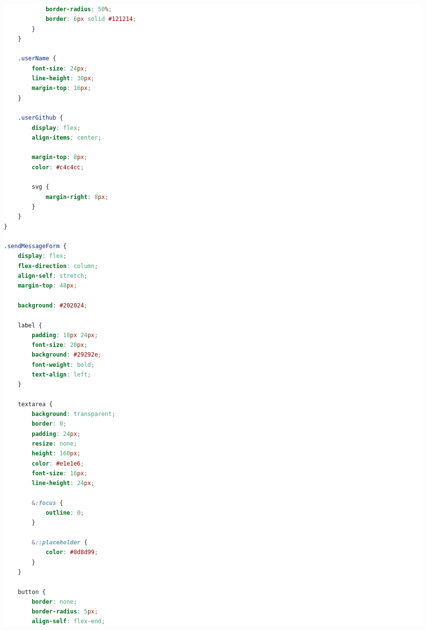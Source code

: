 ```scss
            border-radius: 50%;
            border: 6px solid #121214;
        }
    }

    .userName {
        font-size: 24px;
        line-height: 30px;
        margin-top: 16px;
    }

    .userGithub {
        display: flex;
        align-items: center;

        margin-top: 8px;
        color: #c4c4cc;

        svg {
            margin-right: 8px;
        }
    }
}

.sendMessageForm {
    display: flex;
    flex-direction: column;
    align-self: stretch;
    margin-top: 48px;

    background: #202024;

    label {
        padding: 18px 24px;
        font-size: 20px;
        background: #29292e;
        font-weight: bold;
        text-align: left;
    }

    textarea {
        background: transparent;
        border: 0;
        padding: 24px;
        resize: none;
        height: 160px;
        color: #e1e1e6;
        font-size: 16px;
        line-height: 24px;

        &:focus {
            outline: 0; 
        }

        &::placeholder {
            color: #8d8d99;
        }
    }

    button {
        border: none;
        border-radius: 5px;
        align-self: flex-end;
```